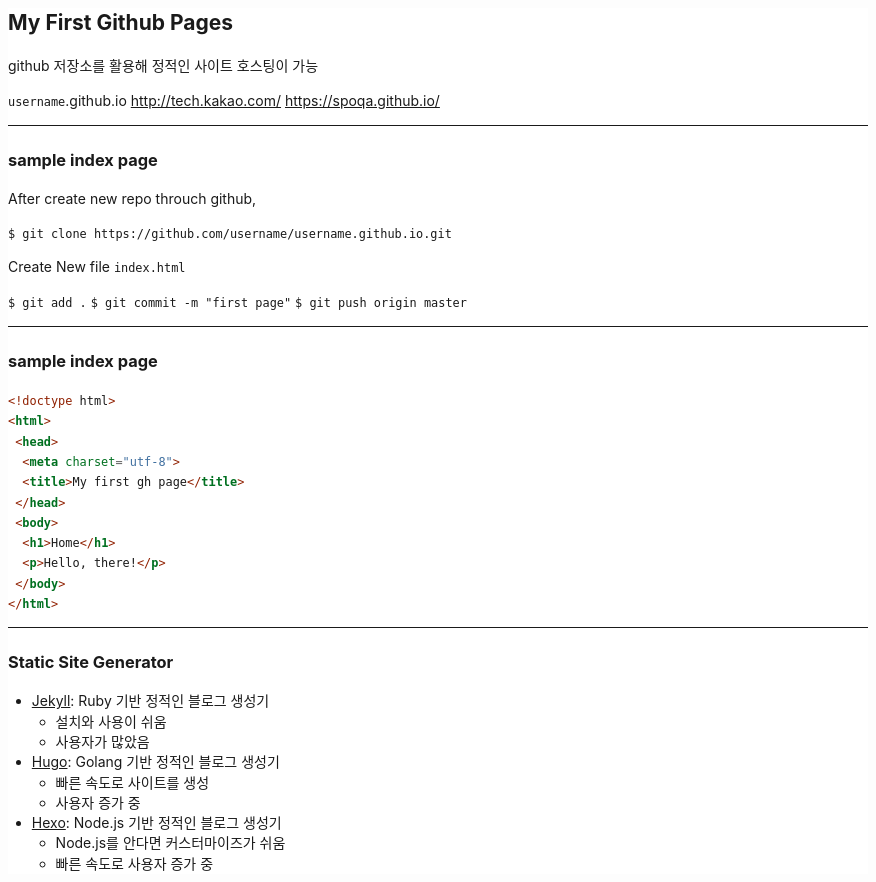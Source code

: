 ## My First Github Pages

github 저장소를 활용해 정적인 사이트 호스팅이 가능

`username`.github.io 
http://tech.kakao.com/
https://spoqa.github.io/

---

### sample index page

After create new repo throuch github,

`$ git clone https://github.com/username/username.github.io.git`

Create New file `index.html`

`$ git add .`
`$ git commit -m "first page"`
`$ git push origin master`

---

### sample index page

```html
<!doctype html>
<html>
 <head>
  <meta charset="utf-8">
  <title>My first gh page</title>
 </head>
 <body>
  <h1>Home</h1>
  <p>Hello, there!</p>
 </body>
</html>
```

---

### Static Site Generator

- [Jekyll](https://jekyllrb.com/): Ruby 기반 정적인 블로그 생성기
	- 설치와 사용이 쉬움
	- 사용자가 많았음 
- [Hugo](https://gohugo.io/): Golang 기반 정적인 블로그 생성기
	- 빠른 속도로 사이트를 생성
	- 사용자 증가 중
- [Hexo](https://hexo.io/): Node.js 기반 정적인 블로그 생성기
	- Node.js를 안다면 커스터마이즈가 쉬움
	- 빠른 속도로 사용자 증가 중
